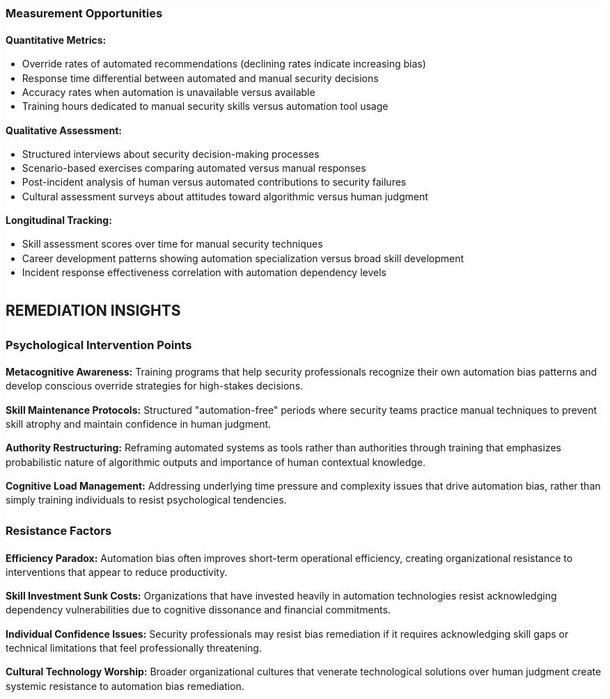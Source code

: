 ### Measurement Opportunities

**Quantitative Metrics:**
- Override rates of automated recommendations (declining rates indicate increasing bias)
- Response time differential between automated and manual security decisions
- Accuracy rates when automation is unavailable versus available
- Training hours dedicated to manual security skills versus automation tool usage

**Qualitative Assessment:**
- Structured interviews about security decision-making processes
- Scenario-based exercises comparing automated versus manual responses
- Post-incident analysis of human versus automated contributions to security failures
- Cultural assessment surveys about attitudes toward algorithmic versus human judgment

**Longitudinal Tracking:**
- Skill assessment scores over time for manual security techniques
- Career development patterns showing automation specialization versus broad skill development
- Incident response effectiveness correlation with automation dependency levels

## REMEDIATION INSIGHTS

### Psychological Intervention Points

**Metacognitive Awareness:**
Training programs that help security professionals recognize their own automation bias patterns and develop conscious override strategies for high-stakes decisions.

**Skill Maintenance Protocols:**
Structured "automation-free" periods where security teams practice manual techniques to prevent skill atrophy and maintain confidence in human judgment.

**Authority Restructuring:**
Reframing automated systems as tools rather than authorities through training that emphasizes probabilistic nature of algorithmic outputs and importance of human contextual knowledge.

**Cognitive Load Management:**
Addressing underlying time pressure and complexity issues that drive automation bias, rather than simply training individuals to resist psychological tendencies.

### Resistance Factors

**Efficiency Paradox:**
Automation bias often improves short-term operational efficiency, creating organizational resistance to interventions that appear to reduce productivity.

**Skill Investment Sunk Costs:**
Organizations that have invested heavily in automation technologies resist acknowledging dependency vulnerabilities due to cognitive dissonance and financial commitments.

**Individual Confidence Issues:**
Security professionals may resist bias remediation if it requires acknowledging skill gaps or technical limitations that feel professionally threatening.

**Cultural Technology Worship:**
Broader organizational cultures that venerate technological solutions over human judgment create systemic resistance to automation bias remediation.
